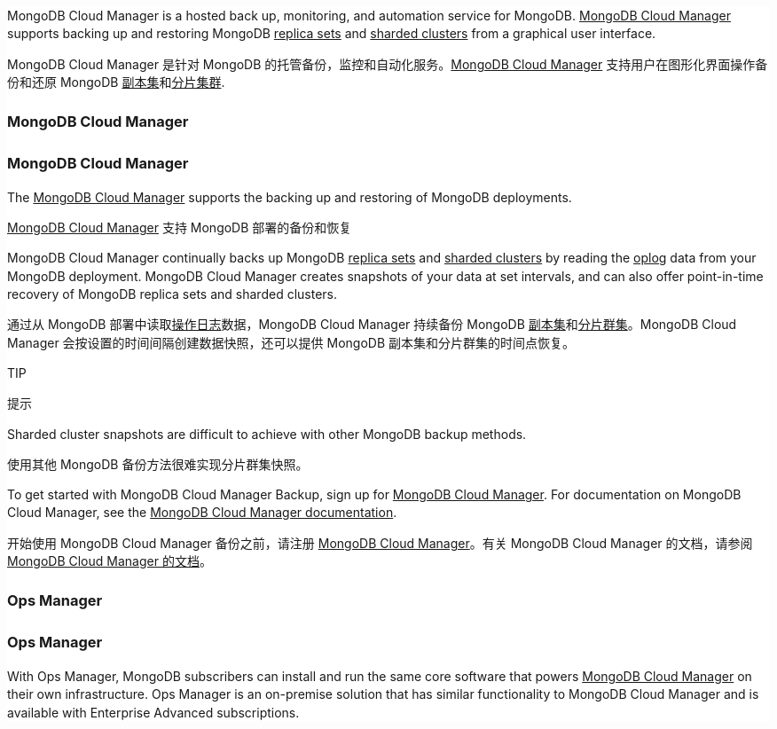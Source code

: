 MongoDB Cloud Manager is a hosted back up, monitoring, and automation service for MongoDB. [MongoDB Cloud Manager](https://www.mongodb.com/cloud/cloud-manager/?tck=docs_server) supports backing up and restoring MongoDB [replica sets](https://docs.mongodb.com/manual/reference/glossary/#term-replica-set) and [sharded clusters](https://docs.mongodb.com/manual/reference/glossary/#term-sharded-cluster) from a graphical user interface.

MongoDB Cloud Manager 是针对 MongoDB 的托管备份，监控和自动化服务。[MongoDB Cloud Manager](https://www.mongodb.com/cloud/cloud-manager/?tck=docs_server) 支持用户在图形化界面操作备份和还原 MongoDB [副本集](https://docs.mongodb.com/manual/reference/glossary/#term-replica-set)和[分片集群](https://docs.mongodb.com/manual/reference/glossary/#term-sharded-cluster).

### MongoDB Cloud Manager
### MongoDB Cloud Manager

The [MongoDB Cloud Manager](https://www.mongodb.com/cloud/cloud-manager/?tck=docs_server) supports the backing up and restoring of MongoDB deployments.

[MongoDB Cloud Manager](https://www.mongodb.com/cloud/cloud-manager/?tck=docs_server) 支持 MongoDB 部署的备份和恢复

MongoDB Cloud Manager continually backs up MongoDB [replica sets](https://docs.mongodb.com/manual/reference/glossary/#term-replica-set) and [sharded clusters](https://docs.mongodb.com/manual/reference/glossary/#term-sharded-cluster) by reading the [oplog](https://docs.mongodb.com/manual/reference/glossary/#term-oplog) data from your MongoDB deployment. MongoDB Cloud Manager creates snapshots of your data at set intervals, and can also offer point-in-time recovery of MongoDB replica sets and sharded clusters.

通过从 MongoDB 部署中读取[操作日志](https://docs.mongodb.com/manual/reference/glossary/#term-oplog)数据，MongoDB Cloud Manager 持续备份 MongoDB [副本集](https://docs.mongodb.com/manual/reference/glossary/#term-replica-set)和[分片群集](https://docs.mongodb.com/manual/reference/glossary/#term-sharded-cluster)。MongoDB Cloud Manager 会按设置的时间间隔创建数据快照，还可以提供 MongoDB 副本集和分片群集的时间点恢复。

TIP

提示

Sharded cluster snapshots are difficult to achieve with other MongoDB backup methods.

使用其他 MongoDB 备份方法很难实现分片群集快照。

To get started with MongoDB Cloud Manager Backup, sign up for [MongoDB Cloud Manager](https://www.mongodb.com/cloud/cloud-manager/?tck=docs_server). For documentation on MongoDB Cloud Manager, see the [MongoDB Cloud Manager documentation](https://docs.cloudmanager.mongodb.com/).

开始使用 MongoDB Cloud Manager 备份之前，请注册 [MongoDB Cloud Manager](https://www.mongodb.com/cloud/cloud-manager/?tck=docs_server)。有关 MongoDB Cloud Manager 的文档，请参阅 [MongoDB Cloud Manager 的文档](https://docs.cloudmanager.mongodb.com/)。

### Ops Manager
### Ops Manager

With Ops Manager, MongoDB subscribers can install and run the same core software that powers [MongoDB Cloud Manager](https://docs.mongodb.com/manual/core/backups/#backup-with-mms) on their own infrastructure. Ops Manager is an on-premise solution that has similar functionality to MongoDB Cloud Manager and is available with Enterprise Advanced subscriptions.
